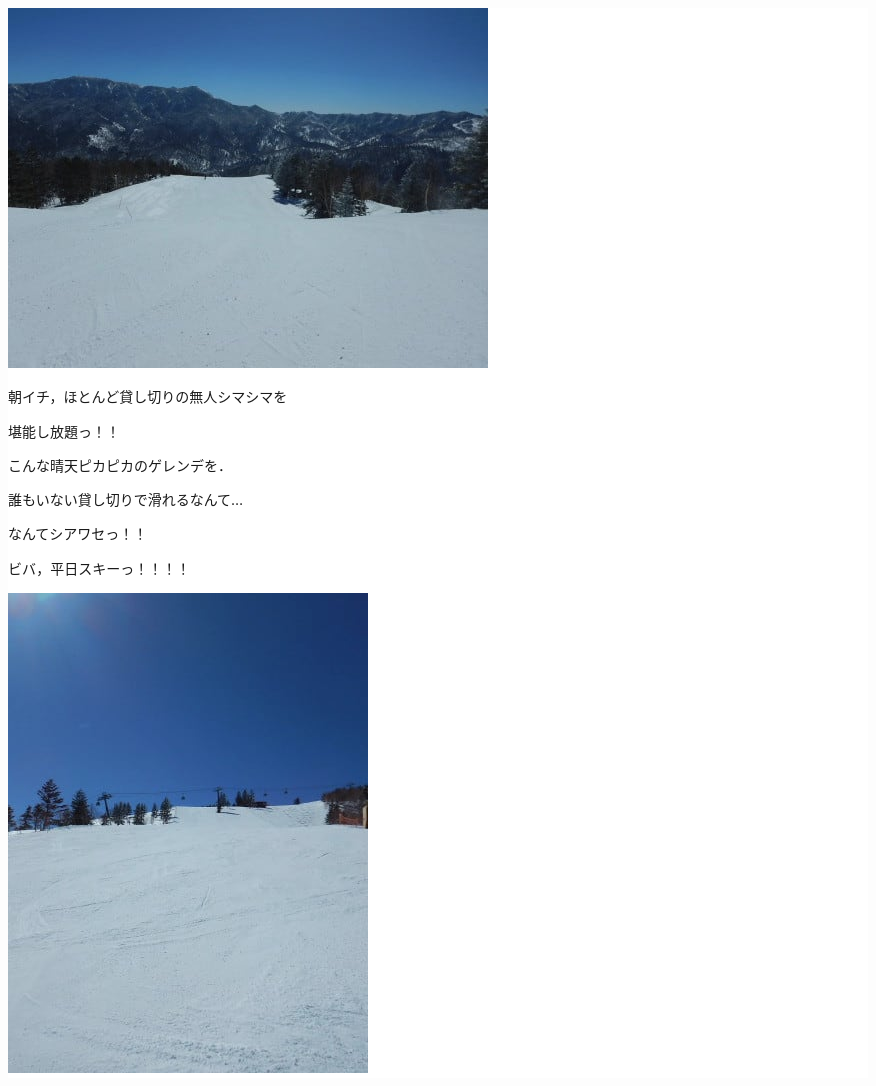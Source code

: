 ![e578fb7067e5efb47fdf4d15d07e8cdb.jpg](images/e578fb7067e5efb47fdf4d15d07e8cdb.jpg)




朝イチ，ほとんど貸し切りの無人シマシマを


堪能し放題っ！！





こんな晴天ピカピカのゲレンデを．


誰もいない貸し切りで滑れるなんて…


なんてシアワセっ！！


ビバ，平日スキーっ！！！！




![b73c929e623e22b86cbc96323e70bd22.jpg](images/b73c929e623e22b86cbc96323e70bd22.jpg)
